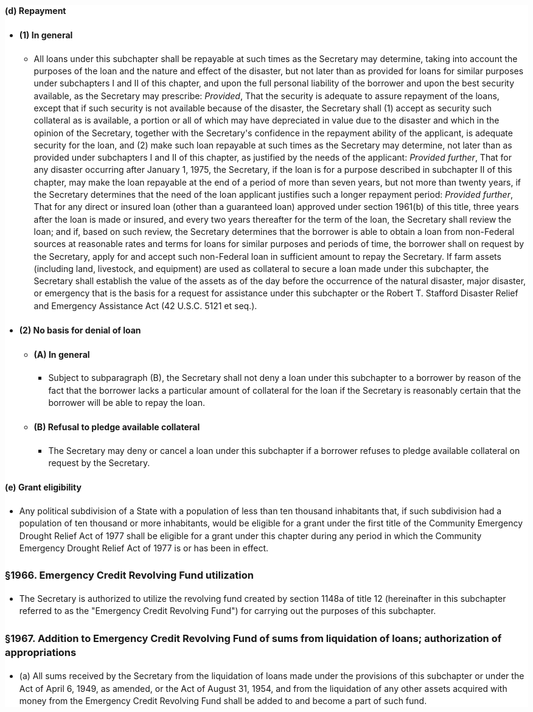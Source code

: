 #### (d) Repayment
* #### (1) In general
  * All loans under this subchapter shall be repayable at such times as the Secretary may determine, taking into account the purposes of the loan and the nature and effect of the disaster, but not later than as provided for loans for similar purposes under subchapters I and II of this chapter, and upon the full personal liability of the borrower and upon the best security available, as the Secretary may prescribe: _Provided_, That the security is adequate to assure repayment of the loans, except that if such security is not available because of the disaster, the Secretary shall (1) accept as security such collateral as is available, a portion or all of which may have depreciated in value due to the disaster and which in the opinion of the Secretary, together with the Secretary's confidence in the repayment ability of the applicant, is adequate security for the loan, and (2) make such loan repayable at such times as the Secretary may determine, not later than as provided under subchapters I and II of this chapter, as justified by the needs of the applicant: _Provided further_, That for any disaster occurring after January 1, 1975, the Secretary, if the loan is for a purpose described in subchapter II of this chapter, may make the loan repayable at the end of a period of more than seven years, but not more than twenty years, if the Secretary determines that the need of the loan applicant justifies such a longer repayment period: _Provided further_, That for any direct or insured loan (other than a guaranteed loan) approved under section 1961(b) of this title, three years after the loan is made or insured, and every two years thereafter for the term of the loan, the Secretary shall review the loan; and if, based on such review, the Secretary determines that the borrower is able to obtain a loan from non-Federal sources at reasonable rates and terms for loans for similar purposes and periods of time, the borrower shall on request by the Secretary, apply for and accept such non-Federal loan in sufficient amount to repay the Secretary. If farm assets (including land, livestock, and equipment) are used as collateral to secure a loan made under this subchapter, the Secretary shall establish the value of the assets as of the day before the occurrence of the natural disaster, major disaster, or emergency that is the basis for a request for assistance under this subchapter or the Robert T. Stafford Disaster Relief and Emergency Assistance Act (42 U.S.C. 5121 et seq.).

* #### (2) No basis for denial of loan
  * #### (A) In general
    * Subject to subparagraph (B), the Secretary shall not deny a loan under this subchapter to a borrower by reason of the fact that the borrower lacks a particular amount of collateral for the loan if the Secretary is reasonably certain that the borrower will be able to repay the loan.

  * #### (B) Refusal to pledge available collateral
    * The Secretary may deny or cancel a loan under this subchapter if a borrower refuses to pledge available collateral on request by the Secretary.

#### (e) Grant eligibility
* Any political subdivision of a State with a population of less than ten thousand inhabitants that, if such subdivision had a population of ten thousand or more inhabitants, would be eligible for a grant under the first title of the Community Emergency Drought Relief Act of 1977 shall be eligible for a grant under this chapter during any period in which the Community Emergency Drought Relief Act of 1977 is or has been in effect.

### §1966. Emergency Credit Revolving Fund utilization
* The Secretary is authorized to utilize the revolving fund created by section 1148a of title 12 (hereinafter in this subchapter referred to as the "Emergency Credit Revolving Fund") for carrying out the purposes of this subchapter.

### §1967. Addition to Emergency Credit Revolving Fund of sums from liquidation of loans; authorization of appropriations
* (a) All sums received by the Secretary from the liquidation of loans made under the provisions of this subchapter or under the Act of April 6, 1949, as amended, or the Act of August 31, 1954, and from the liquidation of any other assets acquired with money from the Emergency Credit Revolving Fund shall be added to and become a part of such fund.
